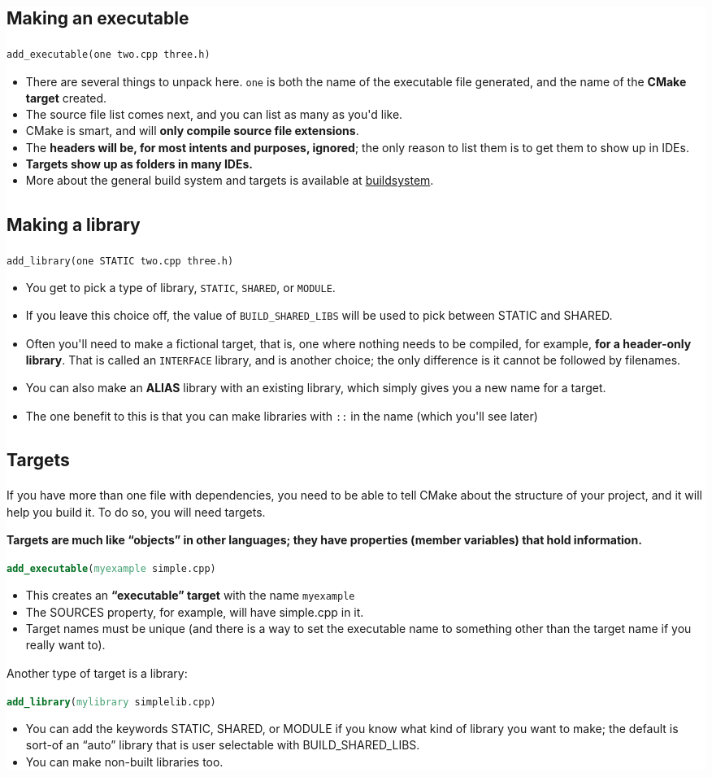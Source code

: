 ## Making an executable

`add_executable(one two.cpp three.h)`

- There are several things to unpack here. `one` is both the name of the executable file generated, and the name of the **CMake target** created.
- The source file list comes next, and you can list as many as you'd like.
- CMake is smart, and will **only compile source file extensions**.
- The **headers will be, for most intents and purposes, ignored**; the only reason to list them is to get them to show up in IDEs.
- **Targets show up as folders in many IDEs.**
- More about the general build system and targets is available at [buildsystem](https://cmake.org/cmake/help/latest/manual/cmake-buildsystem.7.html).


## Making a library

`add_library(one STATIC two.cpp three.h)`

- You get to pick a type of library, `STATIC`, `SHARED`, or `MODULE`.
- If you leave this choice off, the value of `BUILD_SHARED_LIBS` will be used to pick between STATIC and SHARED.

- Often you'll need to make a fictional target, that is, one where nothing needs to be compiled, for example, **for a header-only library**. That is called an `INTERFACE` library, and is another choice; the only difference is it cannot be followed by filenames.

- You can also make an **ALIAS** library with an existing library, which simply gives you a new name for a target.
- The one benefit to this is that you can make libraries with `::` in the name (which you'll see later)

## Targets

If you have more than one file with dependencies, you need to be able to tell CMake about the structure of your project, and it will help you build it. To do so, you will need targets.

**Targets are much like “objects” in other languages; they have properties (member variables) that hold information.**

```cmake
add_executable(myexample simple.cpp)
```

- This creates an **“executable” target** with the name `myexample`
- The SOURCES property, for example, will have simple.cpp in it.
- Target names must be unique (and there is a way to set the executable name to something other than the target name if you really want to).

Another type of target is a library:

```cmake
add_library(mylibrary simplelib.cpp)
```

- You can add the keywords STATIC, SHARED, or MODULE if you know what kind of library you want to make; the default is sort-of an “auto” library that is user selectable with BUILD_SHARED_LIBS.
- You can make non-built libraries too.
